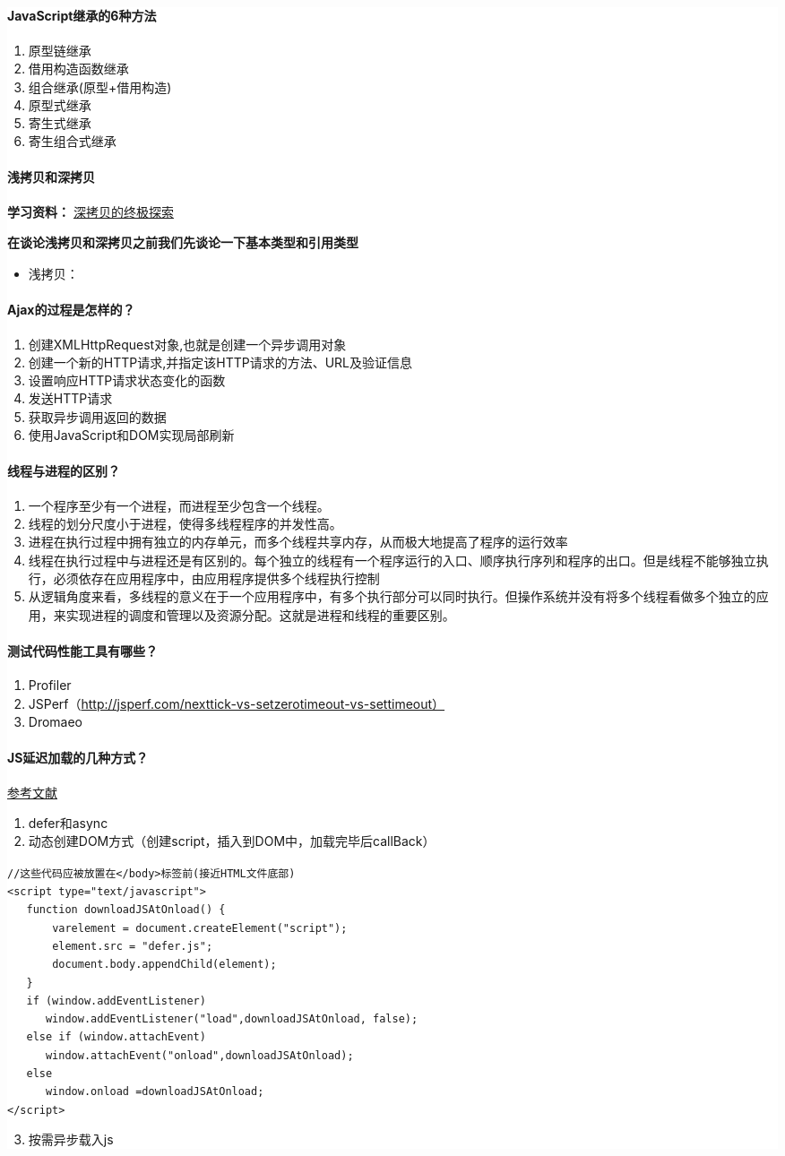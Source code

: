 #### JavaScript继承的6种方法
1. 原型链继承
2. 借用构造函数继承
3. 组合继承(原型+借用构造)
4. 原型式继承
5. 寄生式继承
6. 寄生组合式继承

#### 浅拷贝和深拷贝
**学习资料：** [深拷贝的终极探索](https://juejin.im/post/5bc1ae9be51d450e8b140b0c)

**在谈论浅拷贝和深拷贝之前我们先谈论一下基本类型和引用类型**
>

- 浅拷贝：

#### Ajax的过程是怎样的？
1. 创建XMLHttpRequest对象,也就是创建一个异步调用对象
2. 创建一个新的HTTP请求,并指定该HTTP请求的方法、URL及验证信息
3. 设置响应HTTP请求状态变化的函数
4. 发送HTTP请求
5. 获取异步调用返回的数据
6. 使用JavaScript和DOM实现局部刷新

#### 线程与进程的区别？
1. 一个程序至少有一个进程，而进程至少包含一个线程。
2. 线程的划分尺度小于进程，使得多线程程序的并发性高。
3. 进程在执行过程中拥有独立的内存单元，而多个线程共享内存，从而极大地提高了程序的运行效率
4. 线程在执行过程中与进程还是有区别的。每个独立的线程有一个程序运行的入口、顺序执行序列和程序的出口。但是线程不能够独立执行，必须依存在应用程序中，由应用程序提供多个线程执行控制 
5. 从逻辑角度来看，多线程的意义在于一个应用程序中，有多个执行部分可以同时执行。但操作系统并没有将多个线程看做多个独立的应用，来实现进程的调度和管理以及资源分配。这就是进程和线程的重要区别。

#### 测试代码性能工具有哪些？
1. Profiler  
2. JSPerf（http://jsperf.com/nexttick-vs-setzerotimeout-vs-settimeout）  
3. Dromaeo  

#### JS延迟加载的几种方式？
[参考文献](https://blog.csdn.net/meijory/article/details/76389762)
1. defer和async
2. 动态创建DOM方式（创建script，插入到DOM中，加载完毕后callBack）
``` 
//这些代码应被放置在</body>标签前(接近HTML文件底部)
<script type="text/javascript">  
   function downloadJSAtOnload() {  
       varelement = document.createElement("script");  
       element.src = "defer.js";  
       document.body.appendChild(element);  
   }  
   if (window.addEventListener)  
      window.addEventListener("load",downloadJSAtOnload, false);  
   else if (window.attachEvent)  
      window.attachEvent("onload",downloadJSAtOnload);  
   else 
      window.onload =downloadJSAtOnload;  
</script> 
```
3. 按需异步载入js

